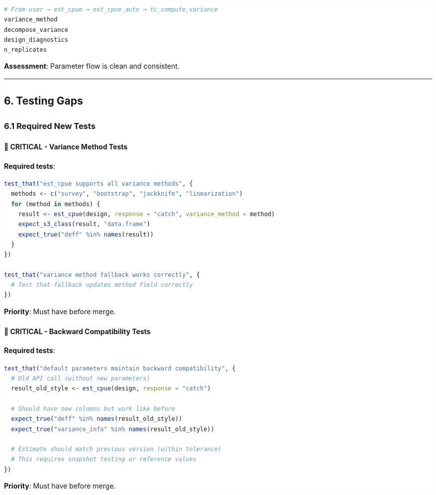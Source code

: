 ```r
# From user → est_cpue → est_cpue_auto → tc_compute_variance
variance_method
decompose_variance
design_diagnostics
n_replicates
```

**Assessment**: Parameter flow is clean and consistent.

---

## 6. Testing Gaps

### 6.1 Required New Tests

#### 🔴 **CRITICAL** - Variance Method Tests

**Required tests**:
```r
test_that("est_cpue supports all variance methods", {
  methods <- c("survey", "bootstrap", "jackknife", "linearization")
  for (method in methods) {
    result <- est_cpue(design, response = "catch", variance_method = method)
    expect_s3_class(result, "data.frame")
    expect_true("deff" %in% names(result))
  }
})

test_that("variance method fallback works correctly", {
  # Test that fallback updates method field correctly
})
```

**Priority**: Must have before merge.

#### 🔴 **CRITICAL** - Backward Compatibility Tests

**Required tests**:
```r
test_that("default parameters maintain backward compatibility", {
  # Old API call (without new parameters)
  result_old_style <- est_cpue(design, response = "catch")

  # Should have new columns but work like before
  expect_true("deff" %in% names(result_old_style))
  expect_true("variance_info" %in% names(result_old_style))

  # Estimate should match previous version (within tolerance)
  # This requires snapshot testing or reference values
})
```

**Priority**: Must have before merge.
